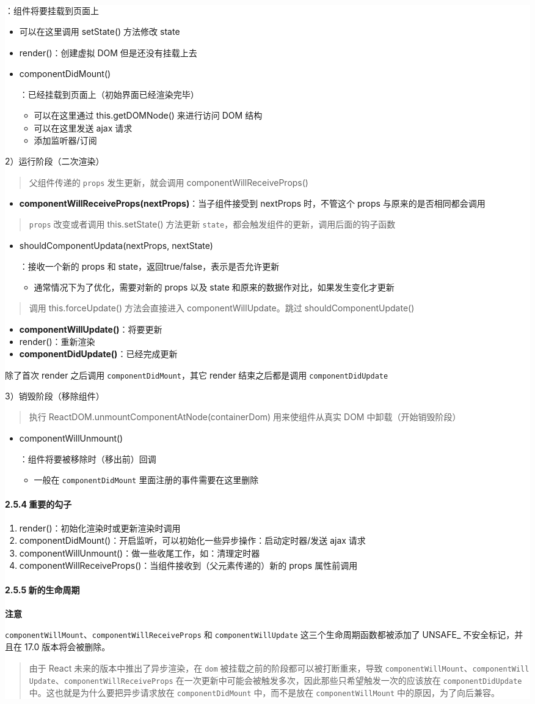   ：组件将要挂载到页面上

  - 可以在这里调用 setState() 方法修改 state

- render()：创建虚拟 DOM 但是还没有挂载上去

- componentDidMount()

  ：已经挂载到页面上（初始界面已经渲染完毕）

  - 可以在这里通过 this.getDOMNode() 来进行访问 DOM 结构
  - 可以在这里发送 ajax 请求
  - 添加监听器/订阅

2）运行阶段（二次渲染）

> 父组件传递的 `props` 发生更新，就会调用 componentWillReceiveProps()

- **componentWillReceiveProps(nextProps)**：当子组件接受到 nextProps 时，不管这个 props 与原来的是否相同都会调用

> `props` 改变或者调用 this.setState() 方法更新 `state`，都会触发组件的更新，调用后面的钩子函数

- shouldComponentUpdata(nextProps, nextState)

  ：接收一个新的 props 和 state，返回true/false，表示是否允许更新

  - 通常情况下为了优化，需要对新的 props 以及 state 和原来的数据作对比，如果发生变化才更新

> 调用 this.forceUpdate() 方法会直接进入 componentWillUpdate。跳过 shouldComponentUpdate()

- **componentWillUpdate()**：将要更新
- render()：重新渲染
- **componentDidUpdate()**：已经完成更新

除了首次 render 之后调用 `componentDidMount`，其它 render 结束之后都是调用 `componentDidUpdate`

3）销毁阶段（移除组件）

> 执行 ReactDOM.unmountComponentAtNode(containerDom) 用来使组件从真实 DOM 中卸载（开始销毁阶段）

- componentWillUnmount()

  ：组件将要被移除时（移出前）回调

  - 一般在 `componentDidMount` 里面注册的事件需要在这里删除

#### 2.5.4 重要的勾子

1. render()：初始化渲染时或更新渲染时调用
2. componentDidMount()：开启监听，可以初始化一些异步操作：启动定时器/发送 ajax 请求
3. componentWillUnmount()：做一些收尾工作，如：清理定时器
4. componentWillReceiveProps()：当组件接收到（父元素传递的）新的 props 属性前调用

#### 2.5.5 **新的生命周期**

**注意**

`componentWillMount`、`componentWillReceiveProps` 和 `componentWillUpdate` 这三个生命周期函数都被添加了 UNSAFE_ 不安全标记，并且在 17.0 版本将会被删除。

> 由于 React 未来的版本中推出了异步渲染，在 `dom` 被挂载之前的阶段都可以被打断重来，导致 `componentWillMount`、`componentWillUpdate`、`componentWillReceiveProps` 在一次更新中可能会被触发多次，因此那些只希望触发一次的应该放在 `componentDidUpdate` 中。这也就是为什么要把异步请求放在 `componentDidMount` 中，而不是放在 `componentWillMount` 中的原因，为了向后兼容。
